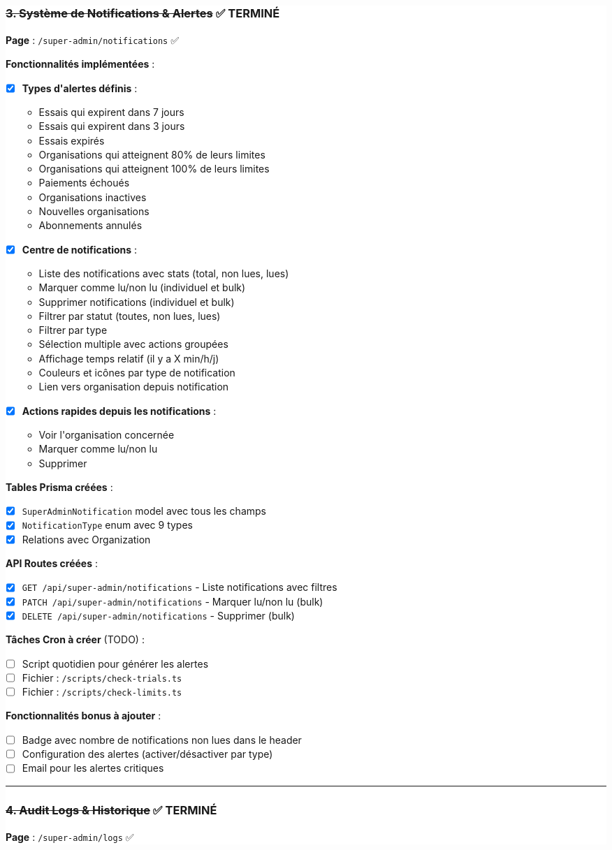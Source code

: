
### ~~3. Système de Notifications & Alertes~~ ✅ TERMINÉ
**Page** : `/super-admin/notifications` ✅

**Fonctionnalités implémentées** :
- [x] **Types d'alertes définis** :
  - Essais qui expirent dans 7 jours
  - Essais qui expirent dans 3 jours
  - Essais expirés
  - Organisations qui atteignent 80% de leurs limites
  - Organisations qui atteignent 100% de leurs limites
  - Paiements échoués
  - Organisations inactives
  - Nouvelles organisations
  - Abonnements annulés

- [x] **Centre de notifications** :
  - Liste des notifications avec stats (total, non lues, lues)
  - Marquer comme lu/non lu (individuel et bulk)
  - Supprimer notifications (individuel et bulk)
  - Filtrer par statut (toutes, non lues, lues)
  - Filtrer par type
  - Sélection multiple avec actions groupées
  - Affichage temps relatif (il y a X min/h/j)
  - Couleurs et icônes par type de notification
  - Lien vers organisation depuis notification

- [x] **Actions rapides depuis les notifications** :
  - Voir l'organisation concernée
  - Marquer comme lu/non lu
  - Supprimer

**Tables Prisma créées** :
- [x] `SuperAdminNotification` model avec tous les champs
- [x] `NotificationType` enum avec 9 types
- [x] Relations avec Organization

**API Routes créées** :
- [x] `GET /api/super-admin/notifications` - Liste notifications avec filtres
- [x] `PATCH /api/super-admin/notifications` - Marquer lu/non lu (bulk)
- [x] `DELETE /api/super-admin/notifications` - Supprimer (bulk)

**Tâches Cron à créer** (TODO) :
- [ ] Script quotidien pour générer les alertes
- [ ] Fichier : `/scripts/check-trials.ts`
- [ ] Fichier : `/scripts/check-limits.ts`

**Fonctionnalités bonus à ajouter** :
- [ ] Badge avec nombre de notifications non lues dans le header
- [ ] Configuration des alertes (activer/désactiver par type)
- [ ] Email pour les alertes critiques

---

### ~~4. Audit Logs & Historique~~ ✅ TERMINÉ
**Page** : `/super-admin/logs` ✅

